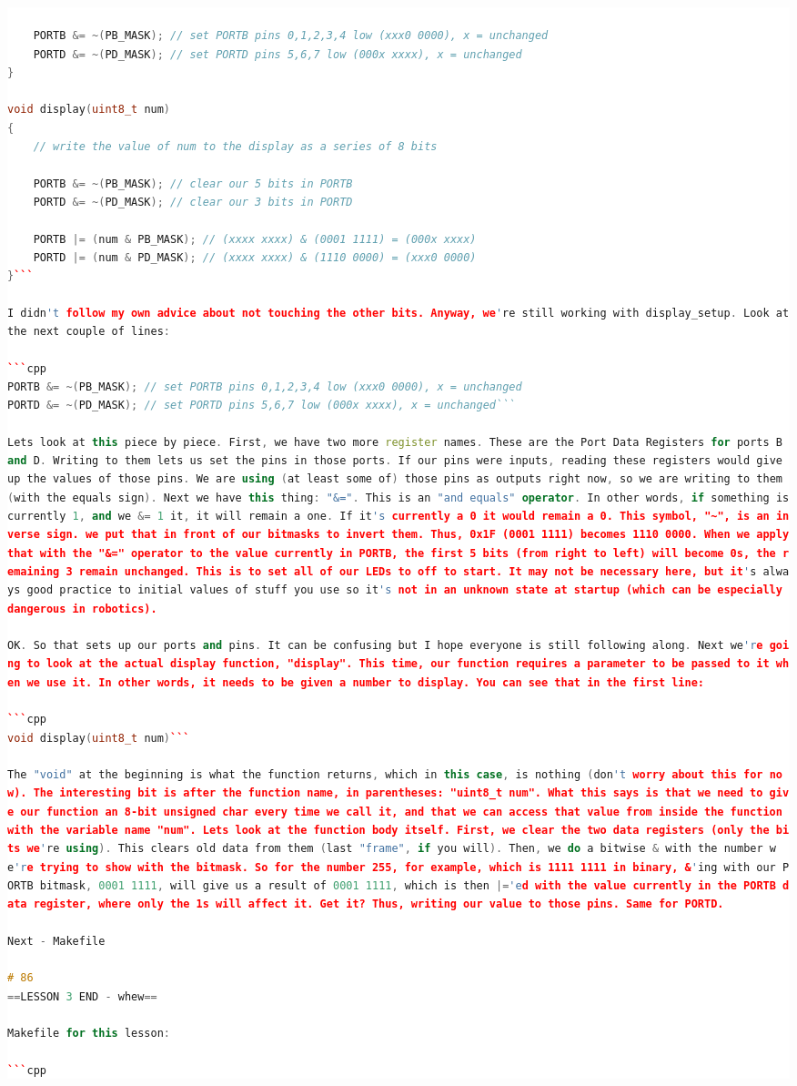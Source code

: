 ```cpp

    PORTB &= ~(PB_MASK); // set PORTB pins 0,1,2,3,4 low (xxx0 0000), x = unchanged
    PORTD &= ~(PD_MASK); // set PORTD pins 5,6,7 low (000x xxxx), x = unchanged
}

void display(uint8_t num)
{
    // write the value of num to the display as a series of 8 bits
    
    PORTB &= ~(PB_MASK); // clear our 5 bits in PORTB
    PORTD &= ~(PD_MASK); // clear our 3 bits in PORTD
    
    PORTB |= (num & PB_MASK); // (xxxx xxxx) & (0001 1111) = (000x xxxx)
    PORTD |= (num & PD_MASK); // (xxxx xxxx) & (1110 0000) = (xxx0 0000)
}```

I didn't follow my own advice about not touching the other bits. Anyway, we're still working with display_setup. Look at the next couple of lines:

```cpp
PORTB &= ~(PB_MASK); // set PORTB pins 0,1,2,3,4 low (xxx0 0000), x = unchanged
PORTD &= ~(PD_MASK); // set PORTD pins 5,6,7 low (000x xxxx), x = unchanged```

Lets look at this piece by piece. First, we have two more register names. These are the Port Data Registers for ports B and D. Writing to them lets us set the pins in those ports. If our pins were inputs, reading these registers would give up the values of those pins. We are using (at least some of) those pins as outputs right now, so we are writing to them (with the equals sign). Next we have this thing: "&=". This is an "and equals" operator. In other words, if something is currently 1, and we &= 1 it, it will remain a one. If it's currently a 0 it would remain a 0. This symbol, "~", is an inverse sign. we put that in front of our bitmasks to invert them. Thus, 0x1F (0001 1111) becomes 1110 0000. When we apply that with the "&=" operator to the value currently in PORTB, the first 5 bits (from right to left) will become 0s, the remaining 3 remain unchanged. This is to set all of our LEDs to off to start. It may not be necessary here, but it's always good practice to initial values of stuff you use so it's not in an unknown state at startup (which can be especially dangerous in robotics).

OK. So that sets up our ports and pins. It can be confusing but I hope everyone is still following along. Next we're going to look at the actual display function, "display". This time, our function requires a parameter to be passed to it when we use it. In other words, it needs to be given a number to display. You can see that in the first line:

```cpp
void display(uint8_t num)```

The "void" at the beginning is what the function returns, which in this case, is nothing (don't worry about this for now). The interesting bit is after the function name, in parentheses: "uint8_t num". What this says is that we need to give our function an 8-bit unsigned char every time we call it, and that we can access that value from inside the function with the variable name "num". Lets look at the function body itself. First, we clear the two data registers (only the bits we're using). This clears old data from them (last "frame", if you will). Then, we do a bitwise & with the number we're trying to show with the bitmask. So for the number 255, for example, which is 1111 1111 in binary, &'ing with our PORTB bitmask, 0001 1111, will give us a result of 0001 1111, which is then |='ed with the value currently in the PORTB data register, where only the 1s will affect it. Get it? Thus, writing our value to those pins. Same for PORTD.

Next - Makefile

# 86
==LESSON 3 END - whew==

Makefile for this lesson:

```cpp
```